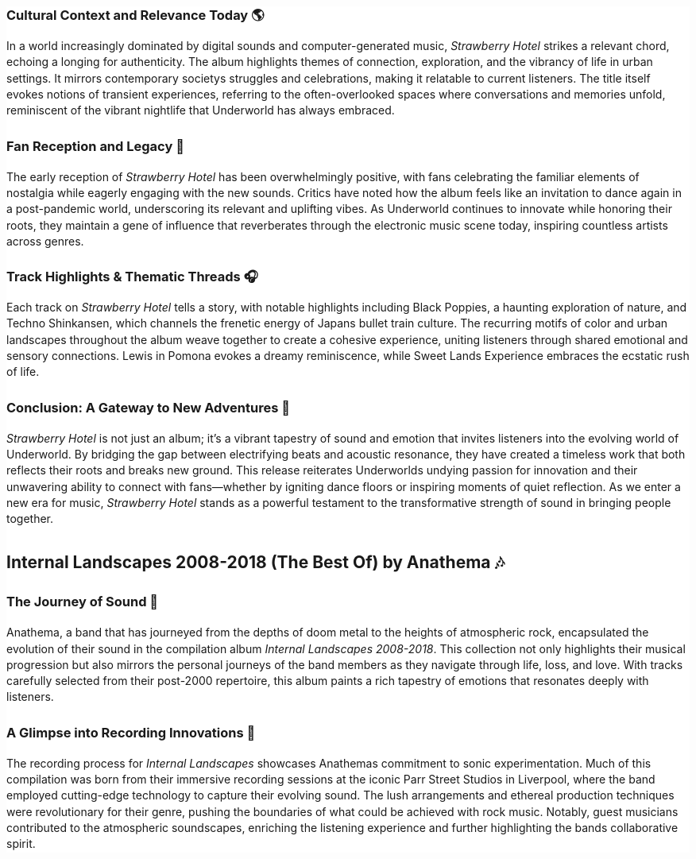 ### Cultural Context and Relevance Today 🌎  
In a world increasingly dominated by digital sounds and computer-generated music, *Strawberry Hotel* strikes a relevant chord, echoing a longing for authenticity. The album highlights themes of connection, exploration, and the vibrancy of life in urban settings. It mirrors contemporary societys struggles and celebrations, making it relatable to current listeners. The title itself evokes notions of transient experiences, referring to the often-overlooked spaces where conversations and memories unfold, reminiscent of the vibrant nightlife that Underworld has always embraced.

### Fan Reception and Legacy 🌟  
The early reception of *Strawberry Hotel* has been overwhelmingly positive, with fans celebrating the familiar elements of nostalgia while eagerly engaging with the new sounds. Critics have noted how the album feels like an invitation to dance again in a post-pandemic world, underscoring its relevant and uplifting vibes. As Underworld continues to innovate while honoring their roots, they maintain a gene of influence that reverberates through the electronic music scene today, inspiring countless artists across genres.

### Track Highlights & Thematic Threads 🎧  
Each track on *Strawberry Hotel* tells a story, with notable highlights including Black Poppies, a haunting exploration of nature, and Techno Shinkansen, which channels the frenetic energy of Japans bullet train culture. The recurring motifs of color and urban landscapes throughout the album weave together to create a cohesive experience, uniting listeners through shared emotional and sensory connections. Lewis in Pomona evokes a dreamy reminiscence, while Sweet Lands Experience embraces the ecstatic rush of life.

### Conclusion: A Gateway to New Adventures 🚀  
*Strawberry Hotel* is not just an album; it’s a vibrant tapestry of sound and emotion that invites listeners into the evolving world of Underworld. By bridging the gap between electrifying beats and acoustic resonance, they have created a timeless work that both reflects their roots and breaks new ground. This release reiterates Underworlds undying passion for innovation and their unwavering ability to connect with fans—whether by igniting dance floors or inspiring moments of quiet reflection. As we enter a new era for music, *Strawberry Hotel* stands as a powerful testament to the transformative strength of sound in bringing people together.

## Internal Landscapes 2008-2018 (The Best Of) by Anathema 🎶

### The Journey of Sound 🌌  
Anathema, a band that has journeyed from the depths of doom metal to the heights of atmospheric rock, encapsulated the evolution of their sound in the compilation album *Internal Landscapes 2008-2018*. This collection not only highlights their musical progression but also mirrors the personal journeys of the band members as they navigate through life, loss, and love. With tracks carefully selected from their post-2000 repertoire, this album paints a rich tapestry of emotions that resonates deeply with listeners.

### A Glimpse into Recording Innovations 🎤  
The recording process for *Internal Landscapes* showcases Anathemas commitment to sonic experimentation. Much of this compilation was born from their immersive recording sessions at the iconic Parr Street Studios in Liverpool, where the band employed cutting-edge technology to capture their evolving sound. The lush arrangements and ethereal production techniques were revolutionary for their genre, pushing the boundaries of what could be achieved with rock music. Notably, guest musicians contributed to the atmospheric soundscapes, enriching the listening experience and further highlighting the bands collaborative spirit.
